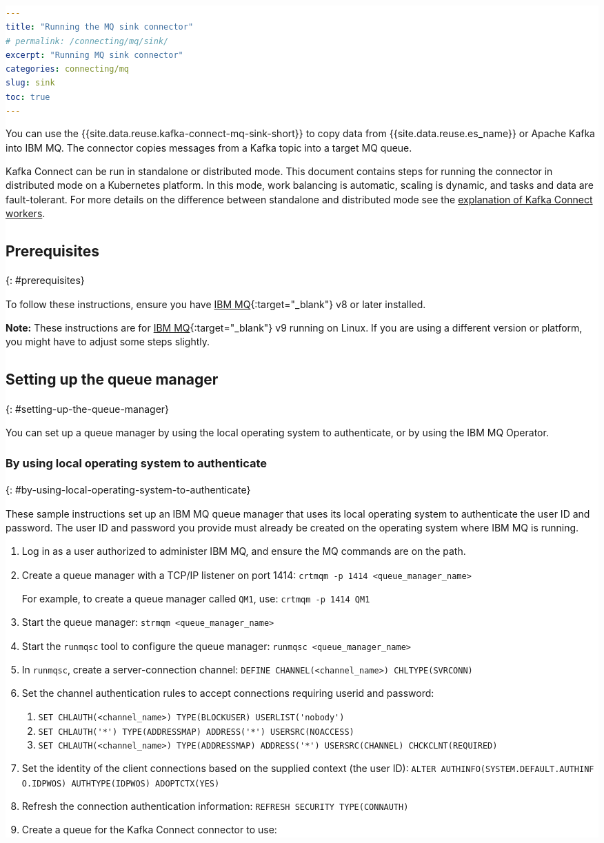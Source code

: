 ```yaml
---
title: "Running the MQ sink connector"
# permalink: /connecting/mq/sink/
excerpt: "Running MQ sink connector"
categories: connecting/mq
slug: sink
toc: true
---
```


You can use the {{site.data.reuse.kafka-connect-mq-sink-short}} to copy data from {{site.data.reuse.es_name}} or Apache Kafka into IBM MQ. The connector copies messages from a Kafka topic into a target MQ queue.

Kafka Connect can be run in standalone or distributed mode. This document contains steps for running the connector in distributed mode on a Kubernetes platform. In this mode, work balancing is automatic, scaling is dynamic, and tasks and data are fault-tolerant. For more details on the difference between standalone and distributed mode see the [explanation of Kafka Connect workers](../../connectors/#workers).

## Prerequisites
{: #prerequisites}

To follow these instructions, ensure you have [IBM MQ](https://www.ibm.com/docs/en/ibm-mq/8.0){:target="_blank"} v8 or later installed.

**Note:** These instructions are for [IBM MQ](https://www.ibm.com/docs/en/ibm-mq/9.3){:target="_blank"} v9 running on Linux. If you are using a different version or platform, you might have to adjust some steps slightly.

## Setting up the queue manager
{: #setting-up-the-queue-manager}

You can set up a queue manager by using the local operating system to authenticate, or by using the IBM MQ Operator.

### By using local operating system to authenticate
{: #by-using-local-operating-system-to-authenticate}

These sample instructions set up an IBM MQ queue manager that uses its local operating system to authenticate the user ID and password. The user ID and password you provide must already be created on the operating system where IBM MQ is running.

1. Log in as a user authorized to administer IBM MQ, and ensure the MQ commands are on the path.
2. Create a queue manager with a TCP/IP listener on port 1414:
   ```crtmqm -p 1414 <queue_manager_name>```

   For example, to create a queue manager called `QM1`, use: `crtmqm -p 1414 QM1`
3. Start the queue manager:
   ```strmqm <queue_manager_name>```
4. Start the `runmqsc` tool to configure the queue manager:
   ```runmqsc <queue_manager_name>```
5. In `runmqsc`, create a server-connection channel:
   ```DEFINE CHANNEL(<channel_name>) CHLTYPE(SVRCONN)```
6. Set the channel authentication rules to accept connections requiring userid and password:
    1. `SET CHLAUTH(<channel_name>) TYPE(BLOCKUSER) USERLIST('nobody')`
    1. `SET CHLAUTH('*') TYPE(ADDRESSMAP) ADDRESS('*') USERSRC(NOACCESS)`
    1. `SET CHLAUTH(<channel_name>) TYPE(ADDRESSMAP) ADDRESS('*') USERSRC(CHANNEL) CHCKCLNT(REQUIRED)`

7. Set the identity of the client connections based on the supplied context (the user ID):
   ```ALTER AUTHINFO(SYSTEM.DEFAULT.AUTHINFO.IDPWOS) AUTHTYPE(IDPWOS) ADOPTCTX(YES)```
8. Refresh the connection authentication information:
   ```REFRESH SECURITY TYPE(CONNAUTH)```
9. Create a queue for the Kafka Connect connector to use:
   ```